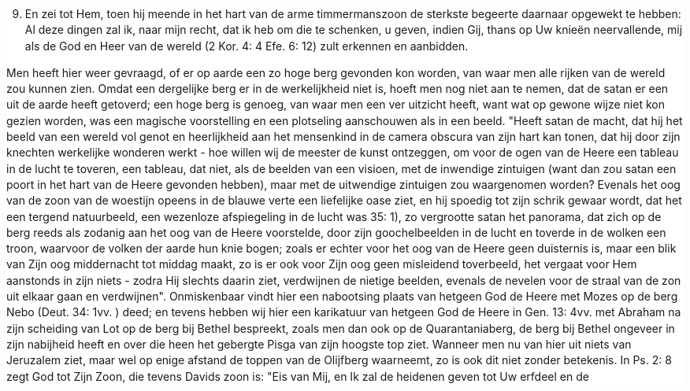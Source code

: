 9. En zei tot Hem, toen hij meende in het hart  van de arme timmermanszoon de sterkste begeerte daarnaar opgewekt te hebben: Al deze dingen zal ik, naar mijn recht, dat ik heb om die te schenken, u geven, indien Gij, thans op Uw knieën neervallende, mij als de God en Heer van de wereld (2 Kor. 4: 4 Efe. 6: 12) zult erkennen en aanbidden.

Men heeft hier weer gevraagd, of er op aarde een zo hoge berg gevonden kon worden, van waar men alle rijken van de wereld zou kunnen zien. Omdat een dergelijke berg er in de werkelijkheid niet is, hoeft men nog niet aan te nemen, dat de satan er een uit de aarde heeft getoverd; een hoge berg is genoeg, van waar men een ver uitzicht heeft, want wat op gewone wijze niet kon gezien worden, was een magische voorstelling en een plotseling aanschouwen als in een beeld.  "Heeft  satan de macht,  dat  hij het  beeld van een wereld  vol genot  en heerlijkheid aan het mensenkind in de camera obscura van zijn hart kan tonen, dat hij door zijn knechten werkelijke wonderen werkt - hoe willen wij de meester de kunst ontzeggen, om voor de ogen van de Heere een tableau in de lucht te toveren, een tableau, dat niet, als de beelden van een visioen, met de inwendige zintuigen (want dan zou satan een poort in het hart van  de  Heere  gevonden  hebben),  maar  met  de  uitwendige  zintuigen  zou  waargenomen worden?  Evenals  het  oog  van  de  zoon  van  de  woestijn  opeens  in  de  blauwe  verte  een liefelijke  oase  ziet,  en  hij  spoedig  tot  zijn  schrik  gewaar  wordt,  dat  het  een  tergend natuurbeeld,  een wezenloze afspiegeling  in  de  lucht  was 35:  1),  zo  vergrootte satan het panorama, dat zich op de berg reeds als zodanig aan het oog van de Heere voorstelde, door zijn goochelbeelden in de lucht en toverde in de wolken een troon, waarvoor de volken der aarde hun knie bogen; zoals er echter voor het oog van de Heere geen duisternis is, maar een blik van Zijn oog middernacht tot middag maakt, zo is er ook voor Zijn oog geen misleidend toverbeeld,  het  vergaat  voor  Hem aanstonds in zijn niets -  zodra Hij slechts daarin ziet, verdwijnen de nietige beelden, evenals de nevelen voor de straal van de zon uit elkaar gaan en verdwijnen". Onmiskenbaar vindt hier een nabootsing plaats van hetgeen God de Heere met Mozes op de berg Nebo (Deut. 34: 1vv. ) deed; en tevens hebben wij hier een karikatuur van hetgeen God de Heere in Gen. 13: 4vv. met Abraham na zijn scheiding van Lot op de berg bij Bethel bespreekt, zoals men dan ook op de Quarantaniaberg, de berg bij Bethel ongeveer in zijn nabijheid heeft en over die heen het gebergte Pisga van zijn hoogste top ziet. Wanneer men nu van hier uit niets van Jeruzalem ziet, maar wel op enige afstand de toppen van de Olijfberg waarneemt, zo is ook dit niet zonder betekenis. In Ps. 2: 8 zegt God tot Zijn Zoon, die tevens Davids zoon is: "Eis van Mij, en Ik zal de heidenen geven tot Uw erfdeel en de
